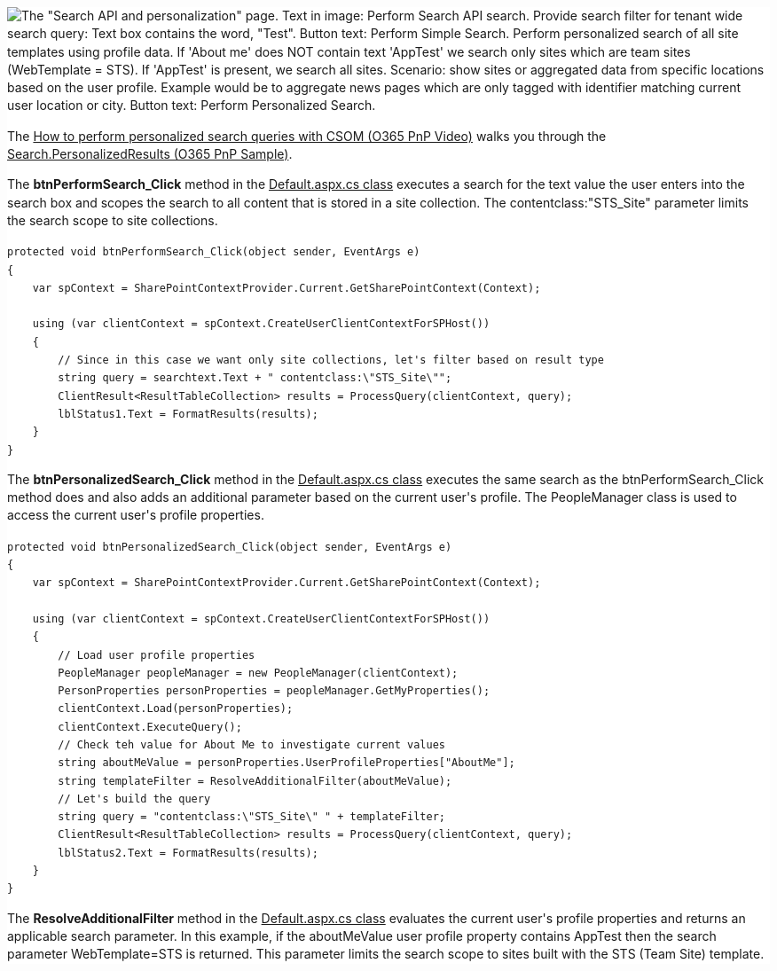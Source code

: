 ![The "Search API and personalization" page. Text in image: Perform Search API search. Provide search filter for tenant wide search query: Text box contains the word, "Test". Button text: Perform Simple Search. Perform personalized search of all site templates using profile data. If 'About me' does NOT contain text 'AppTest' we search only sites which are team sites (WebTemplate = STS). If 'AppTest' is present, we search all sites. Scenario: show sites or aggregated data from specific locations based on the user profile. Example would be to aggregate news pages which are only tagged with identifier matching current user location or city. Button text: Perform Personalized Search.](media/Recipes/SearchAPI/Search.PersonalizedResults.png)

The [How to perform personalized search queries with CSOM (O365 PnP Video)](https://channel9.msdn.com/blogs/OfficeDevPnP/How-to-perform-personalized-search-queries-with-CSOM) walks you through the [Search.PersonalizedResults (O365 PnP Sample)](https://github.com/OfficeDev/PnP/tree/master/Samples/Search.PersonalizedResults).

The **btnPerformSearch_Click** method in the [Default.aspx.cs class](https://github.com/OfficeDev/PnP/blob/master/Samples/Search.PersonalizedResults/PersonalizedSearchResultsWeb/Pages/Default.aspx.cs) executes a search for the text value the user enters into the search box and scopes the search to all content that is stored in a site collection.  The contentclass:"STS_Site" parameter limits the search scope to site collections.

	protected void btnPerformSearch_Click(object sender, EventArgs e)
    {
        var spContext = SharePointContextProvider.Current.GetSharePointContext(Context);

        using (var clientContext = spContext.CreateUserClientContextForSPHost())
        {
            // Since in this case we want only site collections, let's filter based on result type
            string query = searchtext.Text + " contentclass:\"STS_Site\"";
            ClientResult<ResultTableCollection> results = ProcessQuery(clientContext, query);
            lblStatus1.Text = FormatResults(results);
        }
    }

The **btnPersonalizedSearch_Click** method in the [Default.aspx.cs class](https://github.com/OfficeDev/PnP/blob/master/Samples/Search.PersonalizedResults/PersonalizedSearchResultsWeb/Pages/Default.aspx.cs) executes the same search as the btnPerformSearch_Click method does and also adds an additional parameter based on the current user's profile.  The PeopleManager class is used to access the current user's profile properties.

	protected void btnPersonalizedSearch_Click(object sender, EventArgs e)
    {
        var spContext = SharePointContextProvider.Current.GetSharePointContext(Context);

        using (var clientContext = spContext.CreateUserClientContextForSPHost())
        {
            // Load user profile properties
            PeopleManager peopleManager = new PeopleManager(clientContext);
            PersonProperties personProperties = peopleManager.GetMyProperties();
            clientContext.Load(personProperties);
            clientContext.ExecuteQuery();
            // Check teh value for About Me to investigate current values
            string aboutMeValue = personProperties.UserProfileProperties["AboutMe"];
            string templateFilter = ResolveAdditionalFilter(aboutMeValue);
            // Let's build the query
            string query = "contentclass:\"STS_Site\" " + templateFilter;
            ClientResult<ResultTableCollection> results = ProcessQuery(clientContext, query);
            lblStatus2.Text = FormatResults(results);
        }
    }

The **ResolveAdditionalFilter** method in the [Default.aspx.cs class](https://github.com/OfficeDev/PnP/blob/master/Samples/Search.PersonalizedResults/PersonalizedSearchResultsWeb/Pages/Default.aspx.cs) evaluates the current user's profile properties and returns an applicable search parameter. In this example, if the aboutMeValue user profile property contains AppTest then the search parameter WebTemplate=STS is returned.  This parameter limits the search scope to sites built with the STS (Team Site) template.
 